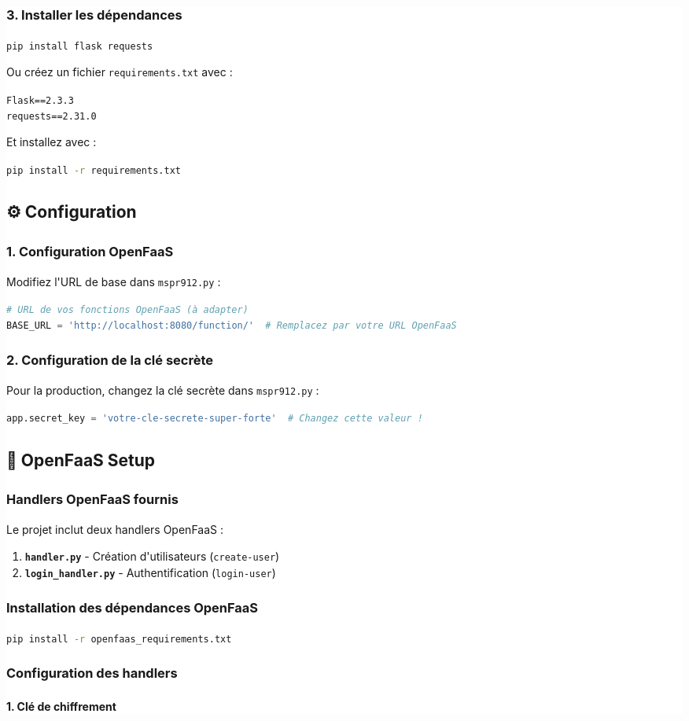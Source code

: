 ### 3. Installer les dépendances

```bash
pip install flask requests
```

Ou créez un fichier `requirements.txt` avec :

```txt
Flask==2.3.3
requests==2.31.0
```

Et installez avec :

```bash
pip install -r requirements.txt
```

## ⚙️ Configuration

### 1. Configuration OpenFaaS

Modifiez l'URL de base dans `mspr912.py` :

```python
# URL de vos fonctions OpenFaaS (à adapter)
BASE_URL = 'http://localhost:8080/function/'  # Remplacez par votre URL OpenFaaS
```

### 2. Configuration de la clé secrète

Pour la production, changez la clé secrète dans `mspr912.py` :

```python
app.secret_key = 'votre-cle-secrete-super-forte'  # Changez cette valeur !
```

## 🔧 OpenFaaS Setup

### Handlers OpenFaaS fournis

Le projet inclut deux handlers OpenFaaS :

1. **`handler.py`** - Création d'utilisateurs (`create-user`)
2. **`login_handler.py`** - Authentification (`login-user`)

### Installation des dépendances OpenFaaS

```bash
pip install -r openfaas_requirements.txt
```

### Configuration des handlers

#### 1. Clé de chiffrement
